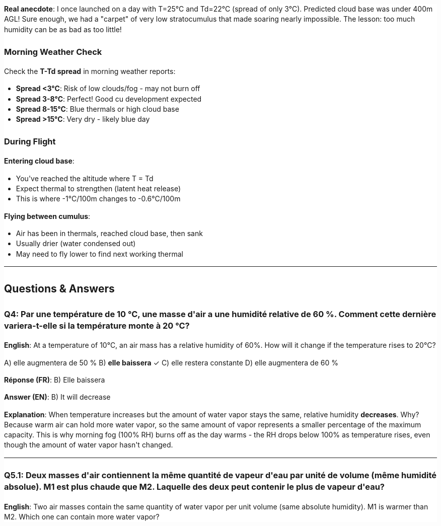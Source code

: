 **Real anecdote**: I once launched on a day with T=25°C and Td=22°C (spread of only 3°C). Predicted cloud base was under 400m AGL! Sure enough, we had a "carpet" of very low stratocumulus that made soaring nearly impossible. The lesson: too much humidity can be as bad as too little!

### Morning Weather Check

Check the **T-Td spread** in morning weather reports:

- **Spread <3°C**: Risk of low clouds/fog - may not burn off
- **Spread 3-8°C**: Perfect! Good cu development expected
- **Spread 8-15°C**: Blue thermals or high cloud base
- **Spread >15°C**: Very dry - likely blue day

### During Flight

**Entering cloud base**:
- You've reached the altitude where T = Td
- Expect thermal to strengthen (latent heat release)
- This is where -1°C/100m changes to -0.6°C/100m

**Flying between cumulus**:
- Air has been in thermals, reached cloud base, then sank
- Usually drier (water condensed out)
- May need to fly lower to find next working thermal

---

## Questions & Answers

### Q4: Par une température de 10 °C, une masse d'air a une humidité relative de 60 %. Comment cette dernière variera-t-elle si la température monte à 20 °C?
**English**: At a temperature of 10°C, an air mass has a relative humidity of 60%. How will it change if the temperature rises to 20°C?

A) elle augmentera de 50 %
B) **elle baissera** ✓
C) elle restera constante
D) elle augmentera de 60 %

**Réponse (FR)**: B) Elle baissera

**Answer (EN)**: B) It will decrease

**Explanation**: When temperature increases but the amount of water vapor stays the same, relative humidity **decreases**. Why? Because warm air can hold more water vapor, so the same amount of vapor represents a smaller percentage of the maximum capacity. This is why morning fog (100% RH) burns off as the day warms - the RH drops below 100% as temperature rises, even though the amount of water vapor hasn't changed.

---

### Q5.1: Deux masses d'air contiennent la même quantité de vapeur d'eau par unité de volume (même humidité absolue). M1 est plus chaude que M2. Laquelle des deux peut contenir le plus de vapeur d'eau?
**English**: Two air masses contain the same quantity of water vapor per unit volume (same absolute humidity). M1 is warmer than M2. Which one can contain more water vapor?
